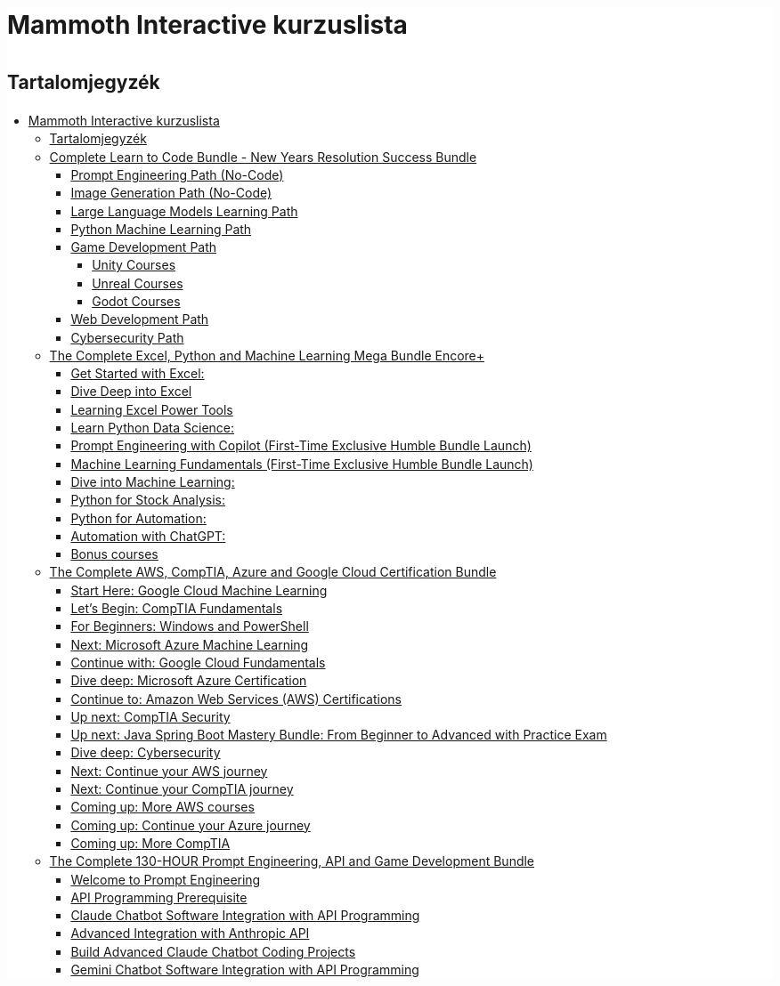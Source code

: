 # Mammoth Interactive kurzuslista

## Tartalomjegyzék

- [Mammoth Interactive kurzuslista](#mammoth-interactive-kurzuslista)
  - [Tartalomjegyzék](#tartalomjegyzék)
  - [Complete Learn to Code Bundle - New Years Resolution Success Bundle](#complete-learn-to-code-bundle---new-years-resolution-success-bundle)
    - [Prompt Engineering Path (No-Code)](#prompt-engineering-path-no-code)
    - [Image Generation Path (No-Code)](#image-generation-path-no-code)
    - [Large Language Models Learning Path](#large-language-models-learning-path)
    - [Python Machine Learning Path](#python-machine-learning-path)
    - [Game Development Path](#game-development-path)
      - [Unity Courses](#unity-courses)
      - [Unreal Courses](#unreal-courses)
      - [Godot Courses](#godot-courses)
    - [Web Development Path](#web-development-path)
    - [Cybersecurity Path](#cybersecurity-path)
  - [The Complete Excel, Python and Machine Learning Mega Bundle Encore+](#the-complete-excel-python-and-machine-learning-mega-bundle-encore)
    - [Get Started with Excel:](#get-started-with-excel)
    - [Dive Deep into Excel](#dive-deep-into-excel)
    - [Learning Excel Power Tools](#learning-excel-power-tools)
    - [Learn Python Data Science:](#learn-python-data-science)
    - [Prompt Engineering with Copilot (First-Time Exclusive Humble Bundle Launch)](#prompt-engineering-with-copilot-first-time-exclusive-humble-bundle-launch)
    - [Machine Learning Fundamentals (First-Time Exclusive Humble Bundle Launch)](#machine-learning-fundamentals-first-time-exclusive-humble-bundle-launch)
    - [Dive into Machine Learning:](#dive-into-machine-learning)
    - [Python for Stock Analysis:](#python-for-stock-analysis)
    - [Python for Automation:](#python-for-automation)
    - [Automation with ChatGPT:](#automation-with-chatgpt)
    - [Bonus courses](#bonus-courses)
  - [The Complete AWS, CompTIA, Azure and Google Cloud Certification Bundle](#the-complete-aws-comptia-azure-and-google-cloud-certification-bundle)
    - [Start Here: Google Cloud Machine Learning](#start-here-google-cloud-machine-learning)
    - [Let’s Begin: CompTIA Fundamentals](#lets-begin-comptia-fundamentals)
    - [For Beginners: Windows and PowerShell](#for-beginners-windows-and-powershell)
    - [Next: Microsoft Azure Machine Learning](#next-microsoft-azure-machine-learning)
    - [Continue with: Google Cloud Fundamentals](#continue-with-google-cloud-fundamentals)
    - [Dive deep: Microsoft Azure Certification](#dive-deep-microsoft-azure-certification)
    - [Continue to: Amazon Web Services (AWS) Certifications](#continue-to-amazon-web-services-aws-certifications)
    - [Up next: CompTIA Security](#up-next-comptia-security)
    - [Up next: Java Spring Boot Mastery Bundle: From Beginner to Advanced with Practice Exam](#up-next-java-spring-boot-mastery-bundle-from-beginner-to-advanced-with-practice-exam)
    - [Dive deep: Cybersecurity](#dive-deep-cybersecurity)
    - [Next: Continue your AWS journey](#next-continue-your-aws-journey)
    - [Next: Continue your CompTIA journey](#next-continue-your-comptia-journey)
    - [Coming up: More AWS courses](#coming-up-more-aws-courses)
    - [Coming up: Continue your Azure journey](#coming-up-continue-your-azure-journey)
    - [Coming up: More CompTIA](#coming-up-more-comptia)
  - [The Complete 130-HOUR Prompt Engineering, API and Game Development Bundle](#the-complete-130-hour-prompt-engineering-api-and-game-development-bundle)
    - [Welcome to Prompt Engineering](#welcome-to-prompt-engineering)
    - [API Programming Prerequisite](#api-programming-prerequisite)
    - [Claude Chatbot Software Integration with API Programming](#claude-chatbot-software-integration-with-api-programming)
    - [Advanced Integration with Anthropic API](#advanced-integration-with-anthropic-api)
    - [Build Advanced Claude Chatbot Coding Projects](#build-advanced-claude-chatbot-coding-projects)
    - [Gemini Chatbot Software Integration with API Programming](#gemini-chatbot-software-integration-with-api-programming)
